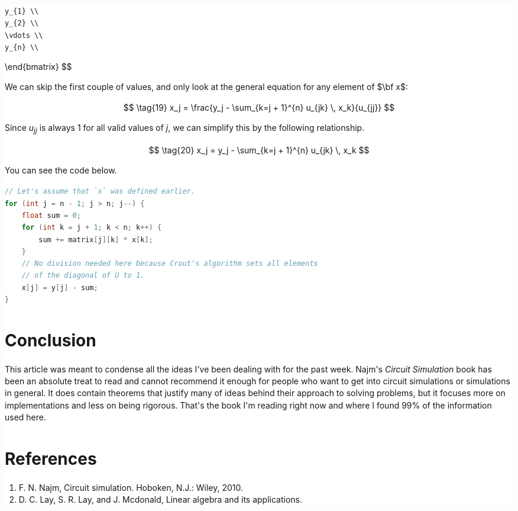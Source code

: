     y_{1} \\
    y_{2} \\
    \vdots \\
    y_{n} \\
\end{bmatrix}
$$

We can skip the first couple of values, and only look at the general equation
for any element of $\bf x$:

$$
\tag{19}
x_j = \frac{y_j - \sum_{k=j + 1}^{n} u_{jk} \, x_k}{u_{jj}}
$$

Since $u_{jj}$ is always $1$ for all valid values of $j$, we can simplify this
by the following relationship.

$$
\tag{20}
x_j = y_j - \sum_{k=j + 1}^{n} u_{jk} \, x_k
$$

You can see the code below.

```c title="Backward substitution"
// Let's assume that `x` was defined earlier.
for (int j = n - 1; j > n; j--) {
    float sum = 0;
    for (int k = j + 1; k < n; k++) {
        sum += matrix[j][k] * x[k];
    }
    // No division needed here because Crout's algorithm sets all elements
    // of the diagonal of U to 1.
    x[j] = y[j] - sum;
}
```

# Conclusion

This article was meant to condense all the ideas I've been dealing with for the
past week. Najm's _Circuit Simulation_ book has been an absolute treat to read
and cannot recommend it enough for people who want to get into circuit
simulations or simulations in general. It does contain theorems that justify
many of ideas behind their approach to solving problems, but it focuses more on
implementations and less on being rigorous. That's the book I'm reading right
now and where I found 99% of the information used here.

# References

1.  F. N. Najm, Circuit simulation. Hoboken, N.J.: Wiley, 2010.
2.  D. C. Lay, S. R. Lay, and J. Mcdonald, Linear algebra and its applications.
